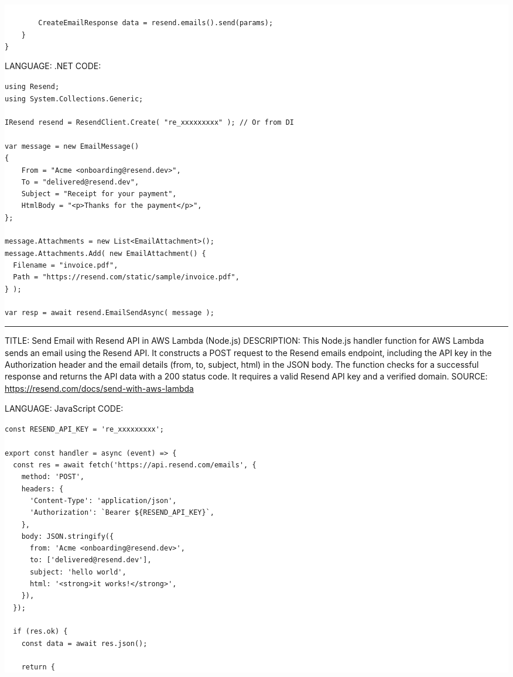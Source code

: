 ```

        CreateEmailResponse data = resend.emails().send(params);
    }
}
```

LANGUAGE: .NET
CODE:
```
using Resend;
using System.Collections.Generic;

IResend resend = ResendClient.Create( "re_xxxxxxxxx" ); // Or from DI

var message = new EmailMessage()
{
    From = "Acme <onboarding@resend.dev>",
    To = "delivered@resend.dev",
    Subject = "Receipt for your payment",
    HtmlBody = "<p>Thanks for the payment</p>",
};

message.Attachments = new List<EmailAttachment>();
message.Attachments.Add( new EmailAttachment() {
  Filename = "invoice.pdf",
  Path = "https://resend.com/static/sample/invoice.pdf",
} );

var resp = await resend.EmailSendAsync( message );
```

----------------------------------------

TITLE: Send Email with Resend API in AWS Lambda (Node.js)
DESCRIPTION: This Node.js handler function for AWS Lambda sends an email using the Resend API. It constructs a POST request to the Resend emails endpoint, including the API key in the Authorization header and the email details (from, to, subject, html) in the JSON body. The function checks for a successful response and returns the API data with a 200 status code. It requires a valid Resend API key and a verified domain.
SOURCE: https://resend.com/docs/send-with-aws-lambda

LANGUAGE: JavaScript
CODE:
```
const RESEND_API_KEY = 're_xxxxxxxxx';

export const handler = async (event) => {
  const res = await fetch('https://api.resend.com/emails', {
    method: 'POST',
    headers: {
      'Content-Type': 'application/json',
      'Authorization': `Bearer ${RESEND_API_KEY}`,
    },
    body: JSON.stringify({
      from: 'Acme <onboarding@resend.dev>',
      to: ['delivered@resend.dev'],
      subject: 'hello world',
      html: '<strong>it works!</strong>',
    }),
  });

  if (res.ok) {
    const data = await res.json();

    return {
```